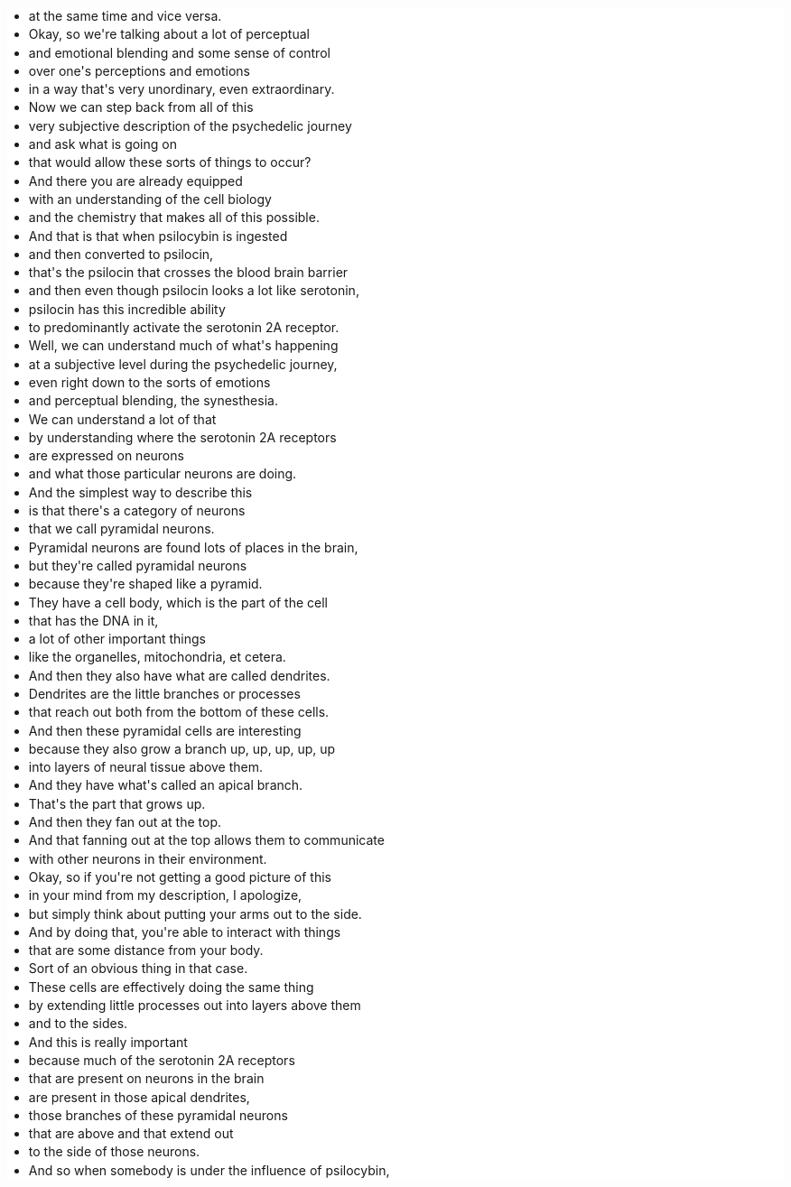 *  at the same time and vice versa.
*  Okay, so we're talking about a lot of perceptual
*  and emotional blending and some sense of control
*  over one's perceptions and emotions
*  in a way that's very unordinary, even extraordinary.
*  Now we can step back from all of this
*  very subjective description of the psychedelic journey
*  and ask what is going on
*  that would allow these sorts of things to occur?
*  And there you are already equipped
*  with an understanding of the cell biology
*  and the chemistry that makes all of this possible.
*  And that is that when psilocybin is ingested
*  and then converted to psilocin,
*  that's the psilocin that crosses the blood brain barrier
*  and then even though psilocin looks a lot like serotonin,
*  psilocin has this incredible ability
*  to predominantly activate the serotonin 2A receptor.
*  Well, we can understand much of what's happening
*  at a subjective level during the psychedelic journey,
*  even right down to the sorts of emotions
*  and perceptual blending, the synesthesia.
*  We can understand a lot of that
*  by understanding where the serotonin 2A receptors
*  are expressed on neurons
*  and what those particular neurons are doing.
*  And the simplest way to describe this
*  is that there's a category of neurons
*  that we call pyramidal neurons.
*  Pyramidal neurons are found lots of places in the brain,
*  but they're called pyramidal neurons
*  because they're shaped like a pyramid.
*  They have a cell body, which is the part of the cell
*  that has the DNA in it,
*  a lot of other important things
*  like the organelles, mitochondria, et cetera.
*  And then they also have what are called dendrites.
*  Dendrites are the little branches or processes
*  that reach out both from the bottom of these cells.
*  And then these pyramidal cells are interesting
*  because they also grow a branch up, up, up, up, up
*  into layers of neural tissue above them.
*  And they have what's called an apical branch.
*  That's the part that grows up.
*  And then they fan out at the top.
*  And that fanning out at the top allows them to communicate
*  with other neurons in their environment.
*  Okay, so if you're not getting a good picture of this
*  in your mind from my description, I apologize,
*  but simply think about putting your arms out to the side.
*  And by doing that, you're able to interact with things
*  that are some distance from your body.
*  Sort of an obvious thing in that case.
*  These cells are effectively doing the same thing
*  by extending little processes out into layers above them
*  and to the sides.
*  And this is really important
*  because much of the serotonin 2A receptors
*  that are present on neurons in the brain
*  are present in those apical dendrites,
*  those branches of these pyramidal neurons
*  that are above and that extend out
*  to the side of those neurons.
*  And so when somebody is under the influence of psilocybin,